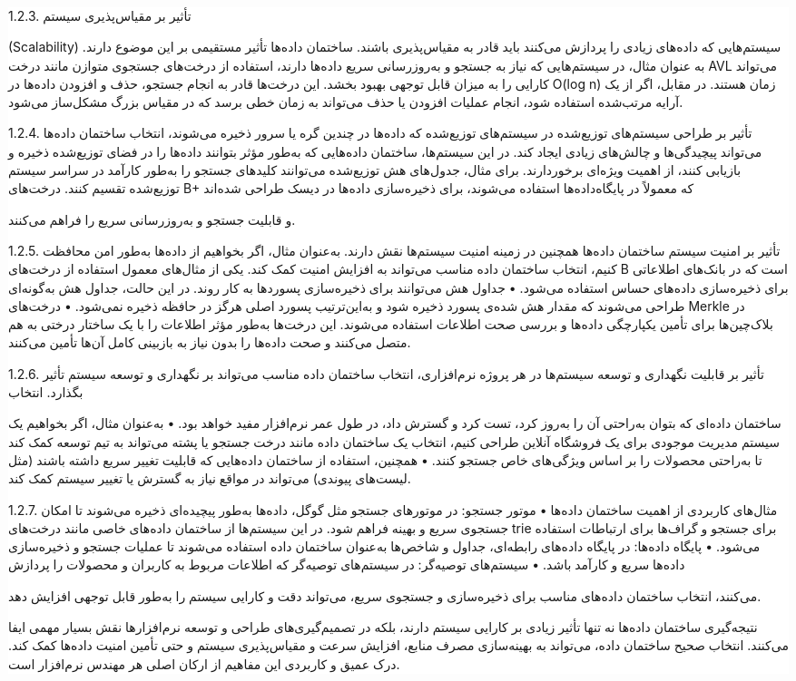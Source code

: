 1.2.3. تأثیر بر مقیاس‌پذیری سیستم 

(Scalability)
سیستم‌هایی که داده‌های زیادی را پردازش می‌کنند باید قادر به مقیاس‌پذیری باشند. ساختمان داده‌ها تأثیر مستقیمی بر این موضوع دارند. به عنوان مثال، در سیستم‌هایی که نیاز به جستجو و به‌روزرسانی سریع داده‌ها دارند، استفاده از درخت‌های جستجوی متوازن مانند درخت AVL می‌تواند کارایی را به میزان قابل توجهی بهبود بخشد. این درخت‌ها قادر به انجام جستجو، حذف و افزودن داده‌ها در O(log n) زمان هستند.
در مقابل، اگر از یک آرایه مرتب‌شده استفاده شود، انجام عملیات افزودن یا حذف می‌تواند به زمان خطی برسد که در مقیاس بزرگ مشکل‌ساز می‌شود.

1.2.4. تأثیر بر طراحی سیستم‌های توزیع‌شده
در سیستم‌های توزیع‌شده که داده‌ها در چندین گره یا سرور ذخیره می‌شوند، انتخاب ساختمان داده‌ها می‌تواند پیچیدگی‌ها و چالش‌های زیادی ایجاد کند. در این سیستم‌ها، ساختمان داده‌هایی که به‌طور مؤثر بتوانند داده‌ها را در فضای توزیع‌شده ذخیره و بازیابی کنند، از اهمیت ویژه‌ای برخوردارند.
برای مثال، جدول‌های هش توزیع‌شده می‌توانند کلیدهای جستجو را به‌طور کارآمد در سراسر سیستم توزیع‌شده تقسیم کنند. درخت‌های B+ که معمولاً در پایگاه‌داده‌ها استفاده می‌شوند، برای ذخیره‌سازی داده‌ها در دیسک طراحی شده‌اند 

و قابلیت جستجو و به‌روزرسانی سریع را فراهم می‌کنند.

1.2.5. تأثیر بر امنیت سیستم
ساختمان داده‌ها همچنین در زمینه امنیت سیستم‌ها نقش دارند. به‌عنوان مثال، اگر بخواهیم از داده‌ها به‌طور امن محافظت کنیم، انتخاب ساختمان داده مناسب می‌تواند به افزایش امنیت کمک کند. یکی از مثال‌های معمول استفاده از درخت‌های B است که در بانک‌های اطلاعاتی برای ذخیره‌سازی داده‌های حساس استفاده می‌شود.
	•	جداول هش می‌توانند برای ذخیره‌سازی پسوردها به کار روند. در این حالت، جداول هش به‌گونه‌ای طراحی می‌شوند که مقدار هش شده‌ی پسورد ذخیره شود و به‌این‌ترتیب پسورد اصلی هرگز در حافظه ذخیره نمی‌شود.
	•	درخت‌های Merkle در بلاک‌چین‌ها برای تأمین یکپارچگی داده‌ها و بررسی صحت اطلاعات استفاده می‌شوند. این درخت‌ها به‌طور مؤثر اطلاعات را با یک ساختار درختی به هم متصل می‌کنند و صحت داده‌ها را بدون نیاز به بازبینی کامل آن‌ها تأمین می‌کنند.

1.2.6. تأثیر بر قابلیت نگهداری و توسعه سیستم‌ها
در هر پروژه نرم‌افزاری، انتخاب ساختمان داده مناسب می‌تواند بر نگهداری و توسعه سیستم تأثیر بگذارد. انتخاب 

ساختمان داده‌ای که بتوان به‌راحتی آن را به‌روز کرد، تست کرد و گسترش داد، در طول عمر نرم‌افزار مفید خواهد بود.
	•	به‌عنوان مثال، اگر بخواهیم یک سیستم مدیریت موجودی برای یک فروشگاه آنلاین طراحی کنیم، انتخاب یک ساختمان داده مانند درخت جستجو یا پشته می‌تواند به تیم توسعه کمک کند تا به‌راحتی محصولات را بر اساس ویژگی‌های خاص جستجو کنند.
	•	همچنین، استفاده از ساختمان داده‌هایی که قابلیت تغییر سریع داشته باشند (مثل لیست‌های پیوندی) می‌تواند در مواقع نیاز به گسترش یا تغییر سیستم کمک کند.

1.2.7. مثال‌های کاربردی از اهمیت ساختمان داده‌ها
	•	موتور جستجو: در موتورهای جستجو مثل گوگل، داده‌ها به‌طور پیچیده‌ای ذخیره می‌شوند تا امکان جستجوی سریع و بهینه فراهم شود. در این سیستم‌ها از ساختمان داده‌های خاصی مانند درخت‌های trie برای جستجو و گراف‌ها برای ارتباطات استفاده می‌شود.
	•	پایگاه داده‌ها: در پایگاه داده‌های رابطه‌ای، جداول و شاخص‌ها به‌عنوان ساختمان داده استفاده می‌شوند تا عملیات جستجو و ذخیره‌سازی داده‌ها سریع و کارآمد باشد.
	•	سیستم‌های توصیه‌گر: در سیستم‌های توصیه‌گر که اطلاعات مربوط به کاربران و محصولات را پردازش 

می‌کنند، انتخاب ساختمان داده‌های مناسب برای ذخیره‌سازی و جستجوی سریع، می‌تواند دقت و کارایی سیستم را به‌طور قابل توجهی افزایش دهد.

نتیجه‌گیری
ساختمان داده‌ها نه تنها تأثیر زیادی بر کارایی سیستم دارند، بلکه در تصمیم‌گیری‌های طراحی و توسعه نرم‌افزارها نقش بسیار مهمی ایفا می‌کنند. انتخاب صحیح ساختمان داده، می‌تواند به بهینه‌سازی مصرف منابع، افزایش سرعت و مقیاس‌پذیری سیستم و حتی تأمین امنیت داده‌ها کمک کند. درک عمیق و کاربردی این مفاهیم از ارکان اصلی هر مهندس نرم‌افزار است.
